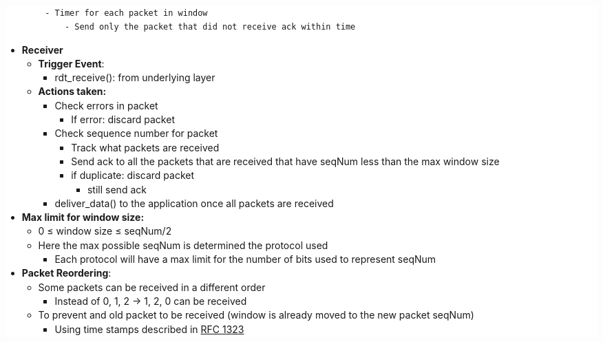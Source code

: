 			- Timer for each packet in window
				- Send only the packet that did not receive ack within time
- **Receiver**
	- **Trigger Event**: 
		- rdt_receive(): from underlying layer
	- **Actions taken:**
		- Check errors in packet
			- If error: discard packet
		- Check sequence number for packet
			- Track what packets are received
			- Send ack to all the packets that are received that have seqNum less than the max window size 
			- if duplicate: discard packet 
				- still send ack
		- deliver_data() to the application once all packets are received
- **Max limit for window size:**
	- 0 ≤ window size ≤ seqNum/2
	- Here the max possible seqNum is determined the protocol used
		- Each protocol will have a max limit for the number of bits used to represent seqNum
- **Packet Reordering**:
	- Some packets can be received in a different order
		- Instead of 0, 1, 2 -> 1, 2, 0 can be received
	- To prevent and old packet to be received (window is already moved to the new packet seqNum)
		- Using time stamps described in [RFC 1323](https://datatracker.ietf.org/doc/html/rfc7323#section-5)

